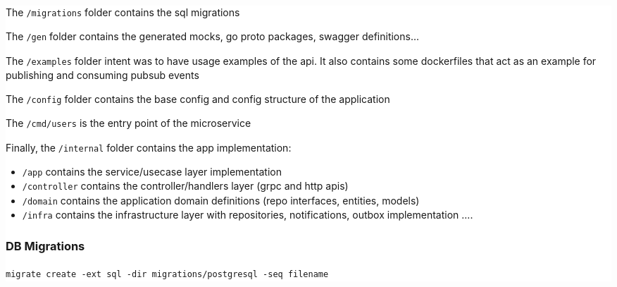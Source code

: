 The `/migrations` folder contains the sql migrations

The `/gen` folder contains the generated mocks, go proto packages, swagger definitions...

The `/examples` folder intent was to have usage examples of the api. It also contains some dockerfiles that act as an example for publishing and consuming pubsub events

The `/config` folder contains the base config and config structure of the application

The `/cmd/users` is the entry point of the microservice

Finally, the `/internal` folder contains the app implementation:
 - `/app`  contains the service/usecase layer implementation
 - `/controller` contains the controller/handlers layer (grpc and http apis)
 - `/domain` contains the application domain definitions (repo interfaces, entities, models)
 - `/infra` contains the infrastructure layer with repositories, notifications, outbox implementation ....



### DB Migrations
 ` migrate create -ext sql -dir migrations/postgresql -seq filename `
